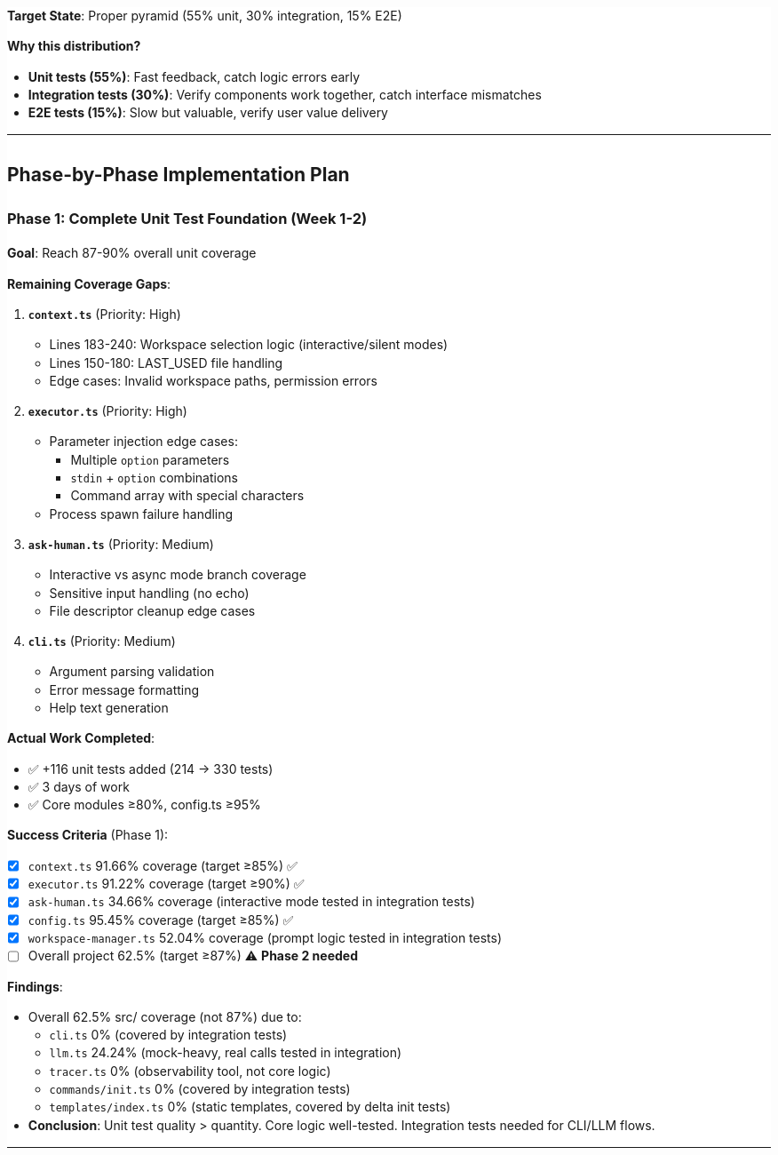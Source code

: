 **Target State**: Proper pyramid (55% unit, 30% integration, 15% E2E)

**Why this distribution?**
- **Unit tests (55%)**: Fast feedback, catch logic errors early
- **Integration tests (30%)**: Verify components work together, catch interface mismatches
- **E2E tests (15%)**: Slow but valuable, verify user value delivery

---

## Phase-by-Phase Implementation Plan

### Phase 1: Complete Unit Test Foundation (Week 1-2)

**Goal**: Reach 87-90% overall unit coverage

**Remaining Coverage Gaps**:

1. **`context.ts`** (Priority: High)
   - Lines 183-240: Workspace selection logic (interactive/silent modes)
   - Lines 150-180: LAST_USED file handling
   - Edge cases: Invalid workspace paths, permission errors

2. **`executor.ts`** (Priority: High)
   - Parameter injection edge cases:
     - Multiple `option` parameters
     - `stdin` + `option` combinations
     - Command array with special characters
   - Process spawn failure handling

3. **`ask-human.ts`** (Priority: Medium)
   - Interactive vs async mode branch coverage
   - Sensitive input handling (no echo)
   - File descriptor cleanup edge cases

4. **`cli.ts`** (Priority: Medium)
   - Argument parsing validation
   - Error message formatting
   - Help text generation

**Actual Work Completed**:
- ✅ +116 unit tests added (214 → 330 tests)
- ✅ 3 days of work
- ✅ Core modules ≥80%, config.ts ≥95%

**Success Criteria** (Phase 1):
- [x] `context.ts` 91.66% coverage (target ≥85%) ✅
- [x] `executor.ts` 91.22% coverage (target ≥90%) ✅
- [x] `ask-human.ts` 34.66% coverage (interactive mode tested in integration tests)
- [x] `config.ts` 95.45% coverage (target ≥85%) ✅
- [x] `workspace-manager.ts` 52.04% coverage (prompt logic tested in integration tests)
- [ ] Overall project 62.5% (target ≥87%) ⚠️ **Phase 2 needed**

**Findings**:
- Overall 62.5% src/ coverage (not 87%) due to:
  - `cli.ts` 0% (covered by integration tests)
  - `llm.ts` 24.24% (mock-heavy, real calls tested in integration)
  - `tracer.ts` 0% (observability tool, not core logic)
  - `commands/init.ts` 0% (covered by integration tests)
  - `templates/index.ts` 0% (static templates, covered by delta init tests)
- **Conclusion**: Unit test quality > quantity. Core logic well-tested. Integration tests needed for CLI/LLM flows.

---